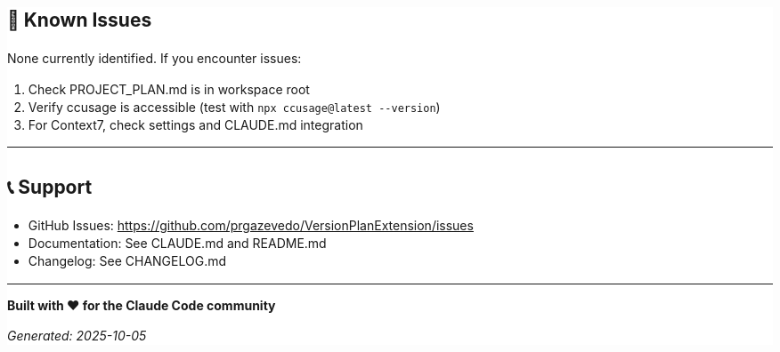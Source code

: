 ## 🐛 Known Issues

None currently identified. If you encounter issues:
1. Check PROJECT_PLAN.md is in workspace root
2. Verify ccusage is accessible (test with `npx ccusage@latest --version`)
3. For Context7, check settings and CLAUDE.md integration

---

## 📞 Support

- GitHub Issues: https://github.com/prgazevedo/VersionPlanExtension/issues
- Documentation: See CLAUDE.md and README.md
- Changelog: See CHANGELOG.md

---

**Built with ❤️ for the Claude Code community**

*Generated: 2025-10-05*
